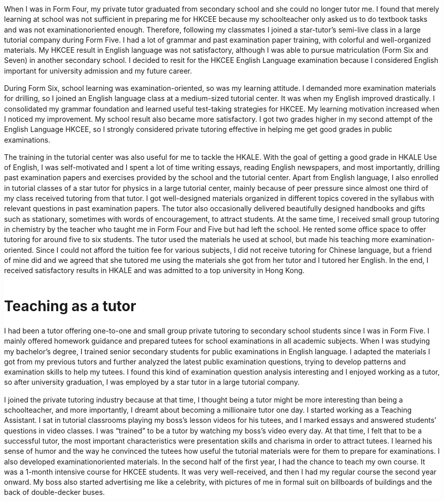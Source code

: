 When I was in Form Four, my private tutor graduated from secondary school and she could no longer tutor me. I found that merely learning at school was not sufficient in preparing me for HKCEE because my schoolteacher only asked us to do textbook tasks and was not examinationoriented enough. Therefore, following my classmates I joined a star-tutor’s semi-live class in a large tutorial company during Form Five. I had a lot of grammar and past examination paper training, with colorful and well-organized materials. My HKCEE result in English language was not satisfactory, although I was able to pursue matriculation (Form Six and Seven) in another secondary school. I decided to resit for the HKCEE English Language examination because I considered English important for university admission and my future career.

During Form Six, school learning was examination-oriented, so was my learning attitude. I demanded more examination materials for drilling, so I joined an English language class at a medium-sized tutorial center. It was when my English improved drastically. I consolidated my grammar foundation and learned useful test-taking strategies for HKCEE. My learning motivation increased when I noticed my improvement. My school result also became more satisfactory. I got two grades higher in my second attempt of the English Language HKCEE, so I strongly considered private tutoring effective in helping me get good grades in public examinations.

The training in the tutorial center was also useful for me to tackle the HKALE. With the goal of getting a good grade in HKALE Use of English, I was self-motivated and I spent a lot of time writing essays, reading English newspapers, and most importantly, drilling past examination papers and exercises provided by the school and the tutorial center. Apart from English language, I also enrolled in tutorial classes of a star tutor for physics in a large tutorial center, mainly because of peer pressure since almost one third of my class received tutoring from that tutor. I got well-designed materials organized in different topics covered in the syllabus with relevant questions in past examination papers. The tutor also occasionally delivered beautifully designed handbooks and gifts such as stationary, sometimes with words of encouragement, to attract students. At the same time, I received small group tutoring in chemistry by the teacher who taught me in Form Four and Five but had left the school. He rented some office space to offer tutoring for around five to six students. The tutor used the materials he used at school, but made his teaching more examination-oriented. Since I could not afford the tuition fee for various subjects, I did not receive tutoring for Chinese language, but a friend of mine did and we agreed that she tutored me using the materials she got from her tutor and I tutored her English. In the end, I received satisfactory results in HKALE and was admitted to a top university in Hong Kong.

# Teaching as a tutor

I had been a tutor offering one-to-one and small group private tutoring to secondary school students since I was in Form Five. I mainly offered homework guidance and prepared tutees for school examinations in all academic subjects. When I was studying my bachelor’s degree, I trained senior secondary students for public examinations in English language. I adapted the materials I got from my previous tutors and further analyzed the latest public examination questions, trying to develop patterns and examination skills to help my tutees. I found this kind of examination question analysis interesting and I enjoyed working as a tutor, so after university graduation, I was employed by a star tutor in a large tutorial company.

I joined the private tutoring industry because at that time, I thought being a tutor might be more interesting than being a schoolteacher, and more importantly, I dreamt about becoming a millionaire tutor one day. I started working as a Teaching Assistant. I sat in tutorial classrooms playing my boss’s lesson videos for his tutees, and I marked essays and answered students’ questions in video classes. I was “trained” to be a tutor by watching my boss’s video every day. At that time, I felt that to be a successful tutor, the most important characteristics were presentation skills and charisma in order to attract tutees. I learned his sense of humor and the way he convinced the tutees how useful the tutorial materials were for them to prepare for examinations. I also developed examinationoriented materials. In the second half of the first year, I had the chance to teach my own course. It was a 1-month intensive course for HKCEE students. It was very well-received, and then I had my regular course the second year onward. My boss also started advertising me like a celebrity, with pictures of me in formal suit on billboards of buildings and the back of double-decker buses.
